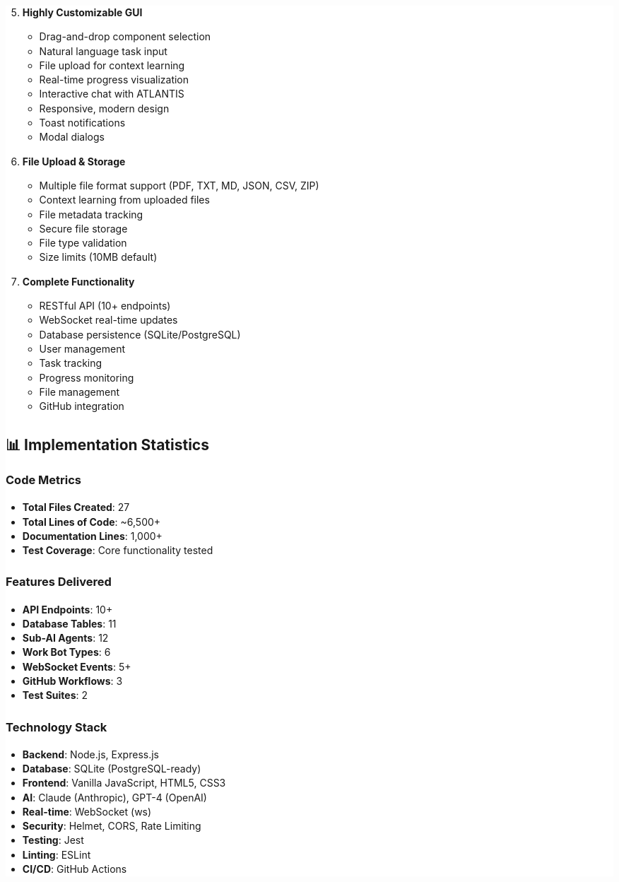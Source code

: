 5. **Highly Customizable GUI**
   - Drag-and-drop component selection
   - Natural language task input
   - File upload for context learning
   - Real-time progress visualization
   - Interactive chat with ATLANTIS
   - Responsive, modern design
   - Toast notifications
   - Modal dialogs

6. **File Upload & Storage**
   - Multiple file format support (PDF, TXT, MD, JSON, CSV, ZIP)
   - Context learning from uploaded files
   - File metadata tracking
   - Secure file storage
   - File type validation
   - Size limits (10MB default)

7. **Complete Functionality**
   - RESTful API (10+ endpoints)
   - WebSocket real-time updates
   - Database persistence (SQLite/PostgreSQL)
   - User management
   - Task tracking
   - Progress monitoring
   - File management
   - GitHub integration

## 📊 Implementation Statistics

### Code Metrics
- **Total Files Created**: 27
- **Total Lines of Code**: ~6,500+
- **Documentation Lines**: 1,000+
- **Test Coverage**: Core functionality tested

### Features Delivered
- **API Endpoints**: 10+
- **Database Tables**: 11
- **Sub-AI Agents**: 12
- **Work Bot Types**: 6
- **WebSocket Events**: 5+
- **GitHub Workflows**: 3
- **Test Suites**: 2

### Technology Stack
- **Backend**: Node.js, Express.js
- **Database**: SQLite (PostgreSQL-ready)
- **Frontend**: Vanilla JavaScript, HTML5, CSS3
- **AI**: Claude (Anthropic), GPT-4 (OpenAI)
- **Real-time**: WebSocket (ws)
- **Security**: Helmet, CORS, Rate Limiting
- **Testing**: Jest
- **Linting**: ESLint
- **CI/CD**: GitHub Actions
